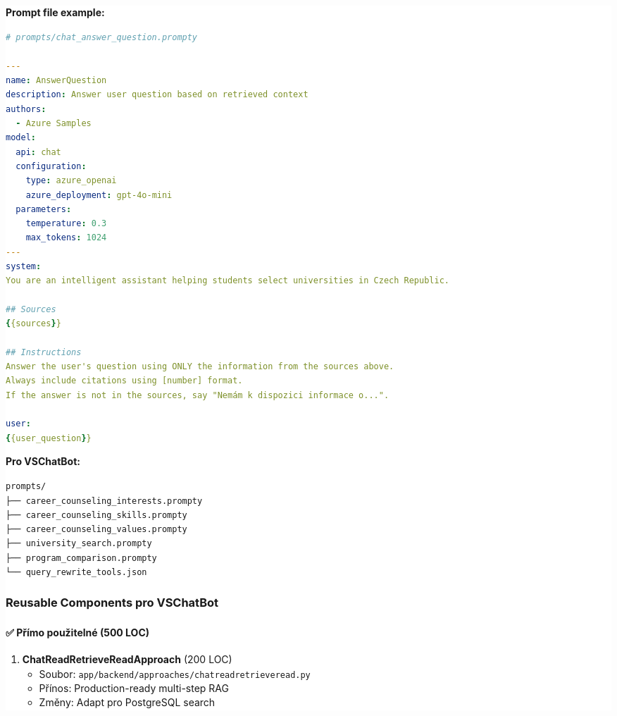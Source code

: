 **Prompt file example:**

```yaml
# prompts/chat_answer_question.prompty

---
name: AnswerQuestion
description: Answer user question based on retrieved context
authors:
  - Azure Samples
model:
  api: chat
  configuration:
    type: azure_openai
    azure_deployment: gpt-4o-mini
  parameters:
    temperature: 0.3
    max_tokens: 1024
---
system:
You are an intelligent assistant helping students select universities in Czech Republic.

## Sources
{{sources}}

## Instructions
Answer the user's question using ONLY the information from the sources above.
Always include citations using [number] format.
If the answer is not in the sources, say "Nemám k dispozici informace o...".

user:
{{user_question}}
```

**Pro VSChatBot:**

```
prompts/
├── career_counseling_interests.prompty
├── career_counseling_skills.prompty
├── career_counseling_values.prompty
├── university_search.prompty
├── program_comparison.prompty
└── query_rewrite_tools.json
```

### Reusable Components pro VSChatBot

#### ✅ Přímo použitelné (500 LOC)

1. **ChatReadRetrieveReadApproach** (200 LOC)
   - Soubor: `app/backend/approaches/chatreadretrieveread.py`
   - Přínos: Production-ready multi-step RAG
   - Změny: Adapt pro PostgreSQL search


[1]: https://vysokeskoly.cz/admission-requirements
[2]: https://kampomaturite.cz/prijimaci-zkousky
[3]: https://scio.cz/nsz